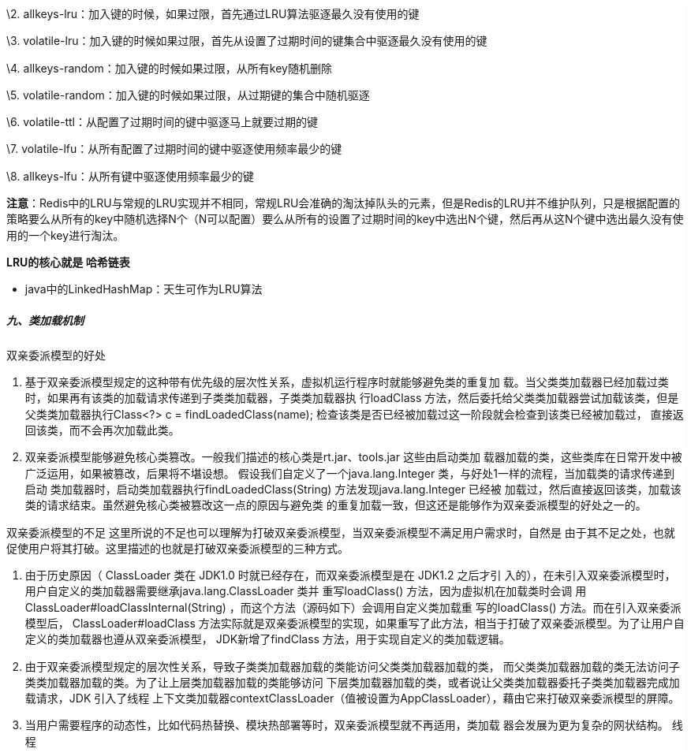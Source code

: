 \2. allkeys-lru：加入键的时候，如果过限，首先通过LRU算法驱逐最久没有使用的键

\3. volatile-lru：加入键的时候如果过限，首先从设置了过期时间的键集合中驱逐最久没有使用的键

\4. allkeys-random：加入键的时候如果过限，从所有key随机删除

\5. volatile-random：加入键的时候如果过限，从过期键的集合中随机驱逐

\6. volatile-ttl：从配置了过期时间的键中驱逐马上就要过期的键

\7. volatile-lfu：从所有配置了过期时间的键中驱逐使用频率最少的键

\8. allkeys-lfu：从所有键中驱逐使用频率最少的键

**注意**：Redis中的LRU与常规的LRU实现并不相同，常规LRU会准确的淘汰掉队头的元素，但是Redis的LRU并不维护队列，只是根据配置的策略要么从所有的key中随机选择N个（N可以配置）要么从所有的设置了过期时间的key中选出N个键，然后再从这N个键中选出最久没有使用的一个key进行淘汰。

**LRU的核心就是 哈希链表** 

- java中的LinkedHashMap：天生可作为LRU算法

##### 九、类加载机制

双亲委派模型的好处
1. 基于双亲委派模型规定的这种带有优先级的层次性关系，虚拟机运⾏程序时就能够避免类的重复加
  载。当⽗类类加载器已经加载过类时，如果再有该类的加载请求传递到⼦类类加载器，⼦类类加载器执
  ⾏loadClass ⽅法，然后委托给⽗类类加载器尝试加载该类，但是⽗类类加载器执⾏Class<?> c
  = findLoadedClass(name); 检查该类是否已经被加载过这⼀阶段就会检查到该类已经被加载过，
  直接返回该类，⽽不会再次加载此类。

2. 双亲委派模型能够避免核⼼类篡改。⼀般我们描述的核⼼类是rt.jar、tools.jar 这些由启动类加
  载器加载的类，这些类库在⽇常开发中被⼴泛运⽤，如果被篡改，后果将不堪设想。
  假设我们⾃定义了⼀个java.lang.Integer 类，与好处1⼀样的流程，当加载类的请求传递到启动
  类加载器时，启动类加载器执⾏findLoadedClass(String) ⽅法发现java.lang.Integer 已经被
  加载过，然后直接返回该类，加载该类的请求结束。虽然避免核⼼类被篡改这⼀点的原因与避免类
  的重复加载⼀致，但这还是能够作为双亲委派模型的好处之⼀的。

  

  

双亲委派模型的不⾜
       这⾥所说的不⾜也可以理解为打破双亲委派模型，当双亲委派模型不满⾜⽤户需求时，⾃然是
由于其不⾜之处，也就促使⽤户将其打破。这⾥描述的也就是打破双亲委派模型的三种⽅式。

1. 由于历史原因（ ClassLoader 类在 JDK1.0 时就已经存在，⽽双亲委派模型是在 JDK1.2 之后才引
  ⼊的），在未引⼊双亲委派模型时，⽤户⾃定义的类加载器需要继承java.lang.ClassLoader 类并
  重写loadClass() ⽅法，因为虚拟机在加载类时会调
  ⽤ClassLoader#loadClassInternal(String) ，⽽这个⽅法（源码如下）会调⽤⾃定义类加载重
  写的loadClass() ⽅法。⽽在引⼊双亲委派模型后， ClassLoader#loadClass ⽅法实际就是双亲委派模型的实现，如果重写了此⽅法，相当于打破了双亲委派模型。为了让⽤户⾃定义的类加载器也遵从双亲委派模型， JDK新增了findClass ⽅法，⽤于实现⾃定义的类加载逻辑。

2. 由于双亲委派模型规定的层次性关系，导致⼦类类加载器加载的类能访问⽗类类加载器加载的类，
  ⽽⽗类类加载器加载的类⽆法访问⼦类类加载器加载的类。为了让上层类加载器加载的类能够访问
  下层类加载器加载的类，或者说让⽗类类加载器委托⼦类类加载器完成加载请求，JDK 引⼊了线程
  上下⽂类加载器contextClassLoader（值被设置为AppClassLoader），藉由它来打破双亲委派模型的屏障。

3. 当⽤户需要程序的动态性，⽐如代码热替换、模块热部署等时，双亲委派模型就不再适⽤，类加载
  器会发展为更为复杂的⽹状结构。
  线程
